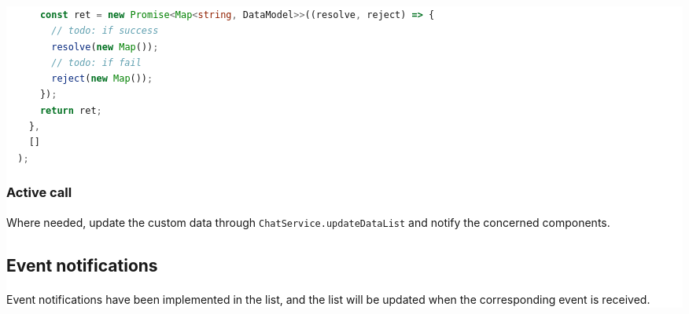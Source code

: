 ```typescript
      const ret = new Promise<Map<string, DataModel>>((resolve, reject) => {
        // todo: if success
        resolve(new Map());
        // todo: if fail
        reject(new Map());
      });
      return ret;
    },
    []
  );
```

### Active call

Where needed, update the custom data through `ChatService.updateDataList` and notify the concerned components.

## Event notifications

Event notifications have been implemented in the list, and the list will be updated when the corresponding event is received. 
